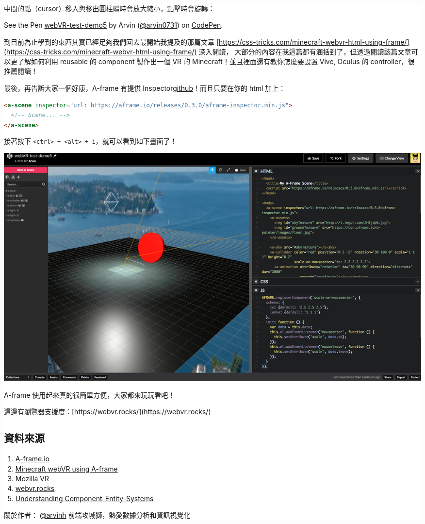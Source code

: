 中間的點（cursor）移入與移出圓柱體時會放大縮小，點擊時會旋轉：

<p data-height="265" data-theme-id="0" data-slug-hash="BWMjBd" data-default-tab="html,result" data-user="arvin0731" data-embed-version="2" data-pen-title="webVR-test-demo5" class="codepen">See the Pen <a href="http://codepen.io/arvin0731/pen/BWMjBd/">webVR-test-demo5</a> by Arvin (<a href="http://codepen.io/arvin0731">@arvin0731</a>) on <a href="http://codepen.io">CodePen</a>.</p>
<script async src="https://production-assets.codepen.io/assets/embed/ei.js"></script>

到目前為止學到的東西其實已經足夠我們回去最開始我提及的那篇文章 [https://css-tricks.com/minecraft-webvr-html-using-frame/](https://css-tricks.com/minecraft-webvr-html-using-frame/) 深入閱讀，
大部分的內容在我這篇都有涵括到了，但透過閱讀該篇文章可以更了解如何利用 reusable 的 component 製作出一個 VR 的 Minecraft！並且裡面還有教你怎麼要設置 Vive, Oculus 的 controller，很推薦閱讀！

最後，再告訴大家一個好康，A-frame 有提供 Inspector[github](https://github.com/aframevr/aframe-inspector)！而且只要在你的 html 加上：

```html
<a-scene inspector="url: https://aframe.io/releases/0.3.0/aframe-inspector.min.js">
  <!-- Scene... -->
</a-scene>
```

接著按下 `<ctrl> + <alt> + i`，就可以看到如下畫面了！

![aframe-inspector](/img/arvinh/vr-inspector.png "aframe-inspector")

A-frame 使用起來真的很簡單方便，大家都來玩玩看吧！

這邊有瀏覽器支援度：[https://webvr.rocks/](https://webvr.rocks/)

## 資料來源
1. [A-frame.io](https://aframe.io/docs/0.5.0/guides)
2. [Minecraft webVR using A-frame](https://css-tricks.com/minecraft-webvr-html-using-frame/)
3. [Mozilla VR](https://mozvr.com/)
4. [webvr.rocks](https://webvr.rocks/)
5. [Understanding Component-Entity-Systems](https://www.gamedev.net/resources/_/technical/game-programming/understanding-component-entity-systems-r3013)

關於作者： 
[@arvinh](http://blog.arvinh.info/about/) 前端攻城獅，熱愛數據分析和資訊視覺化